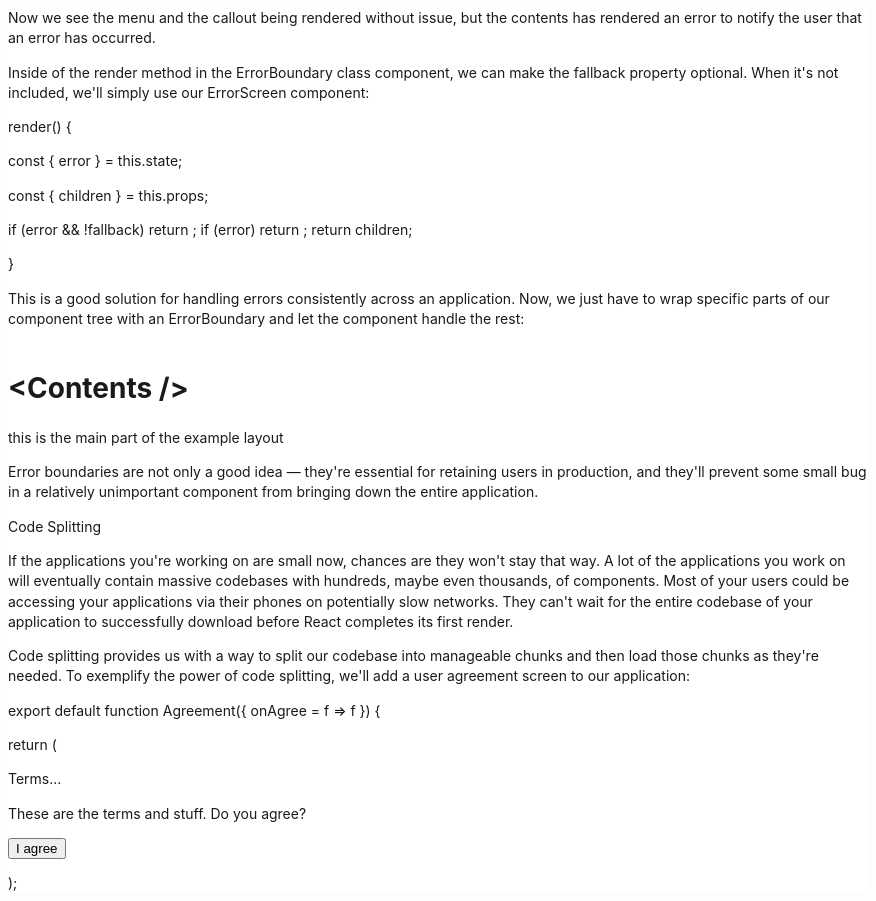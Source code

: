 Now we see the menu and the callout being rendered without issue, but the contents has rendered an error to notify the user that an error has occurred.

Inside of the render method in the ErrorBoundary class component, we can make the fallback property optional. When it's not included, we'll simply use our ErrorScreen component:

render() {

const { error } = this.state;

const { children } = this.props;

if (error && !fallback) return <ErrorScreen error={error} />; if (error) return <fallback error={error} />; return children;

}

This is a good solution for handling errors consistently across an application. Now, we just have to wrap specific parts of our component tree with an ErrorBoundary and let the component handle the rest:

<ErrorBoundary>

<h1>&lt;Contents /&gt;</h1>

<p> this is the main part of the example layout</p>

<BreakThings />

</ErrorBoundary>

Error boundaries are not only a good idea — they're essential for retaining users in production, and they'll prevent some small bug in a relatively unimportant component from bringing down the entire application.

Code Splitting

If the applications you're working on are small now, chances are they won't stay that way. A lot of the applications you work on will eventually contain massive codebases with hundreds, maybe even thousands, of components. Most of your users could be accessing your applications via their phones on potentially slow networks. They can't wait for the entire codebase of your application to successfully download before React completes its first render.

Code splitting provides us with a way to split our codebase into manageable chunks and then load those chunks as they're needed. To exemplify the power of code splitting, we'll add a user agreement screen to our application:

export default function Agreement({ onAgree = f => f }) {

return (

<div>

<p>Terms...</p>

<p>These are the terms and stuff. Do you agree?</p>

<button onClick={onAgree}>I agree</button>

</div>

);
